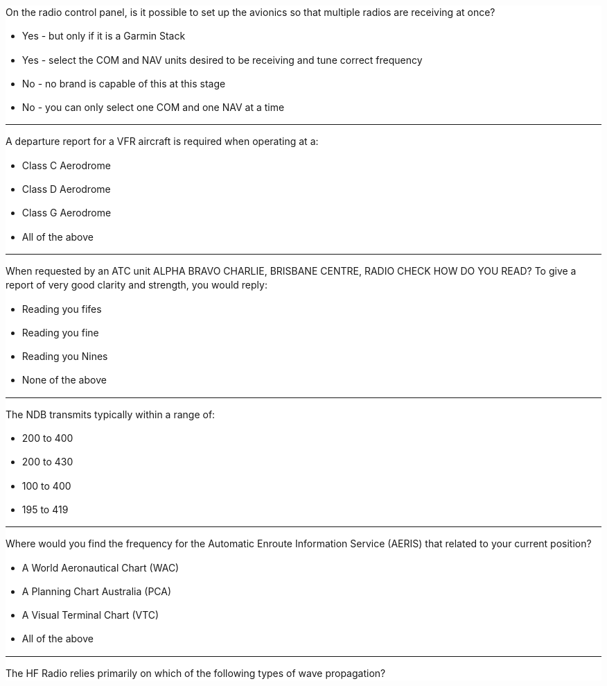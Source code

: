 On the radio control panel, is it possible to set up the avionics so that multiple radios are receiving at once?

* Yes - but only if it is a Garmin Stack

* Yes - select the COM and NAV units desired to be receiving and tune correct frequency

* No - no brand is capable of this at this stage

* No - you can only select one COM and one NAV at a time

----

A departure report for a VFR aircraft is required when operating at a:

* Class C Aerodrome

* Class D Aerodrome

* Class G Aerodrome

* All of the above

----

When requested by an ATC unit ALPHA BRAVO CHARLIE, BRISBANE CENTRE, RADIO CHECK HOW DO YOU READ? To give a report of very good clarity and strength, you would reply:

* Reading you fifes

* Reading you fine

* Reading you Nines

* None of the above

----

The NDB transmits typically within a range of:

* 200 to 400

* 200 to 430

* 100 to 400

* 195 to 419

----

Where would you find the frequency for the Automatic Enroute Information Service (AERIS) that related to your current position?

* A World Aeronautical Chart (WAC)

* A Planning Chart Australia (PCA)

* A Visual Terminal Chart (VTC)

* All of the above

----

The HF Radio relies primarily on which of the following types of wave propagation?
